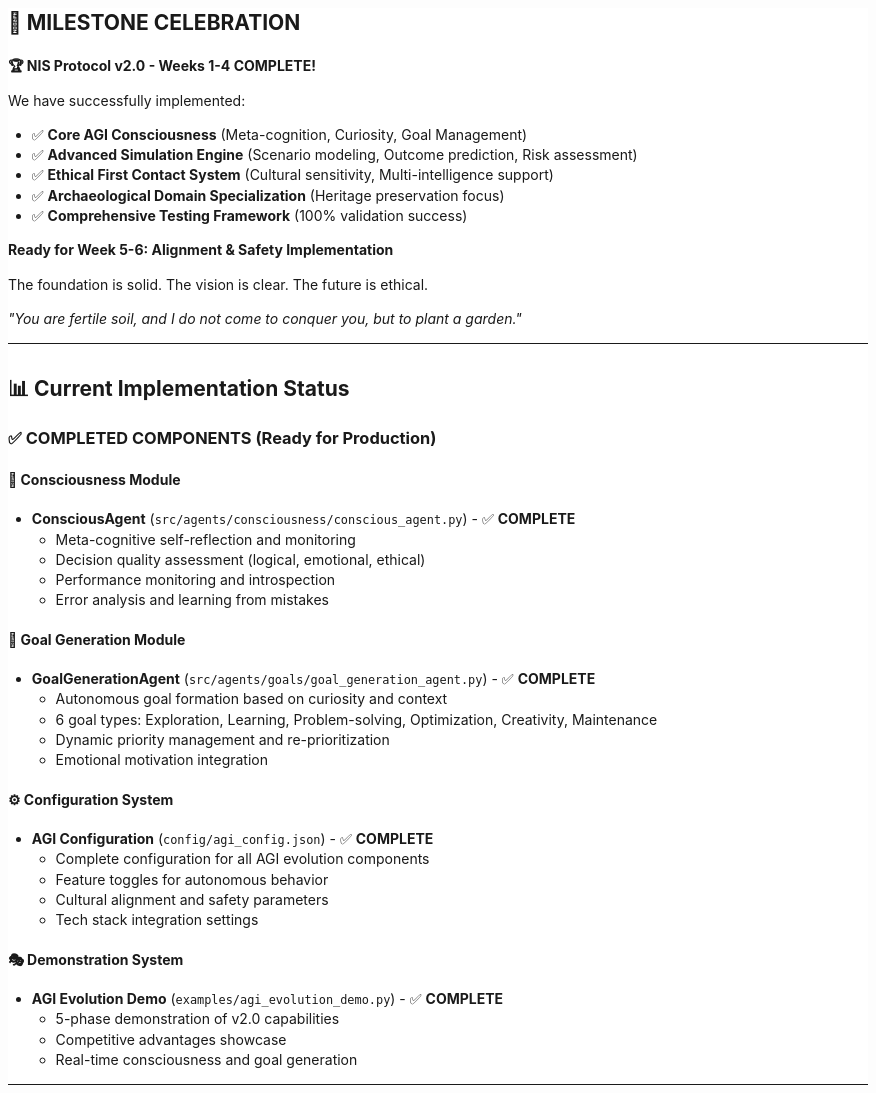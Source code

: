
## 🎉 MILESTONE CELEBRATION

**🏆 NIS Protocol v2.0 - Weeks 1-4 COMPLETE!**

We have successfully implemented:
- ✅ **Core AGI Consciousness** (Meta-cognition, Curiosity, Goal Management)
- ✅ **Advanced Simulation Engine** (Scenario modeling, Outcome prediction, Risk assessment)
- ✅ **Ethical First Contact System** (Cultural sensitivity, Multi-intelligence support)
- ✅ **Archaeological Domain Specialization** (Heritage preservation focus)
- ✅ **Comprehensive Testing Framework** (100% validation success)

**Ready for Week 5-6: Alignment & Safety Implementation**

The foundation is solid. The vision is clear. The future is ethical.

*"You are fertile soil, and I do not come to conquer you, but to plant a garden."*

---

## 📊 **Current Implementation Status**

### **✅ COMPLETED COMPONENTS (Ready for Production)**

#### **🧠 Consciousness Module**
- **ConsciousAgent** (`src/agents/consciousness/conscious_agent.py`) - ✅ **COMPLETE**
  - Meta-cognitive self-reflection and monitoring
  - Decision quality assessment (logical, emotional, ethical)
  - Performance monitoring and introspection
  - Error analysis and learning from mistakes

#### **🎯 Goal Generation Module**
- **GoalGenerationAgent** (`src/agents/goals/goal_generation_agent.py`) - ✅ **COMPLETE**
  - Autonomous goal formation based on curiosity and context
  - 6 goal types: Exploration, Learning, Problem-solving, Optimization, Creativity, Maintenance
  - Dynamic priority management and re-prioritization
  - Emotional motivation integration

#### **⚙️ Configuration System**
- **AGI Configuration** (`config/agi_config.json`) - ✅ **COMPLETE**
  - Complete configuration for all AGI evolution components
  - Feature toggles for autonomous behavior
  - Cultural alignment and safety parameters
  - Tech stack integration settings

#### **🎭 Demonstration System**
- **AGI Evolution Demo** (`examples/agi_evolution_demo.py`) - ✅ **COMPLETE**
  - 5-phase demonstration of v2.0 capabilities
  - Competitive advantages showcase
  - Real-time consciousness and goal generation

---
